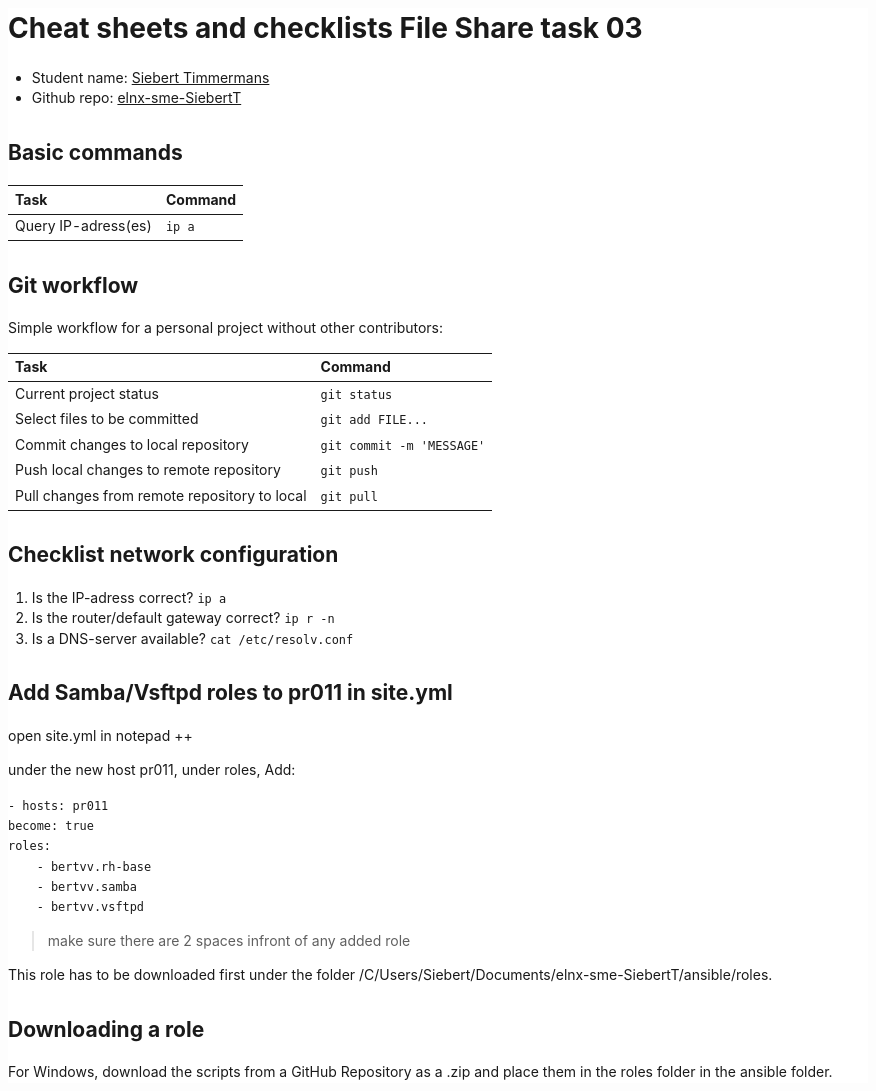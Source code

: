 # Cheat sheets and checklists File Share task 03

- Student name: [Siebert Timmermans](https://github.com/SiebertT)
- Github repo: [elnx-sme-SiebertT](https://github.com/HoGentTIN/elnx-sme-SiebertT)

## Basic commands

| Task                | Command |
| :---                | :---    |
| Query IP-adress(es) | `ip a`  |

## Git workflow

Simple workflow for a personal project without other contributors:

| Task                                         | Command                   |
| :---                                         | :---                      |
| Current project status                       | `git status`              |
| Select files to be committed                 | `git add FILE...`         |
| Commit changes to local repository           | `git commit -m 'MESSAGE'` |
| Push local changes to remote repository      | `git push`                |
| Pull changes from remote repository to local | `git pull`                |

## Checklist network configuration

1. Is the IP-adress correct? `ip a`
2. Is the router/default gateway correct? `ip r -n`
3. Is a DNS-server available? `cat /etc/resolv.conf`

## Add Samba/Vsftpd roles to pr011 in site.yml
open site.yml in notepad ++

under the new host pr011, under roles, Add:

	- hosts: pr011
  	become: true
  	roles:
	    - bertvv.rh-base
	    - bertvv.samba
	    - bertvv.vsftpd


> make sure there are 2 spaces infront of any added role

This role has to be downloaded first under the folder /C/Users/Siebert/Documents/elnx-sme-SiebertT/ansible/roles.

## Downloading a role
For Windows, download the scripts from a GitHub Repository as a .zip and place them in the roles folder in the ansible folder.
